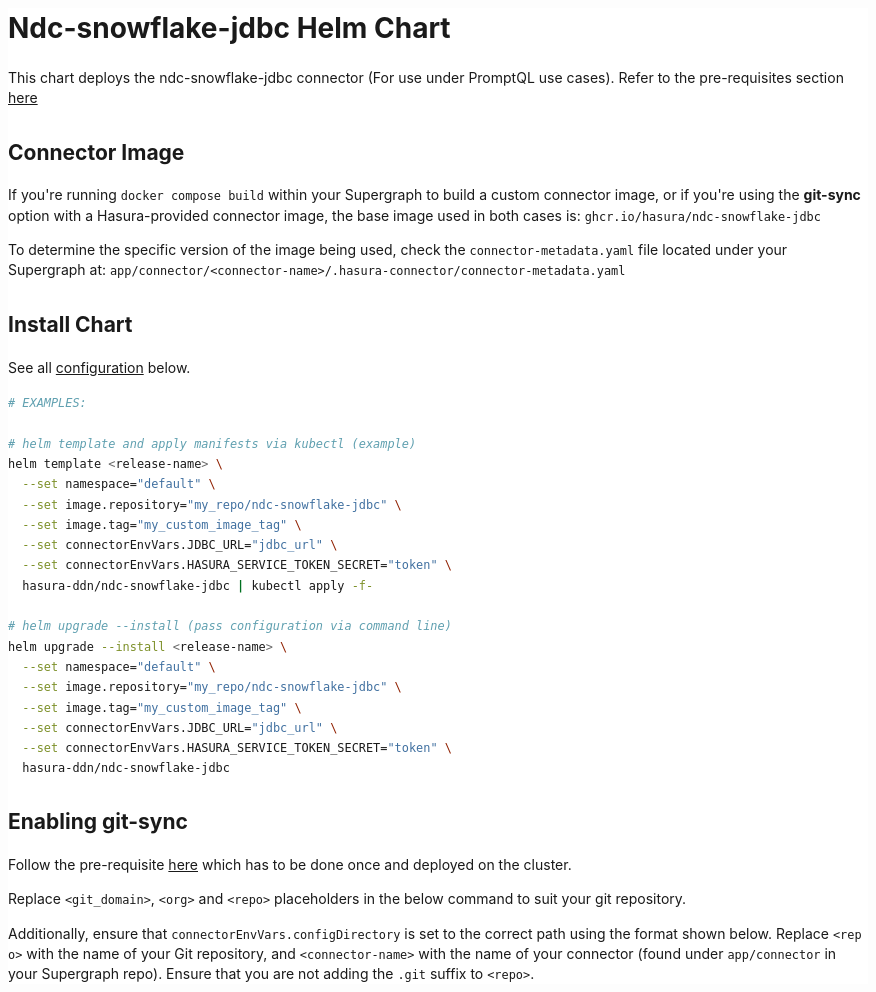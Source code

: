 # Ndc-snowflake-jdbc Helm Chart

This chart deploys the ndc-snowflake-jdbc connector (For use under PromptQL use cases). Refer to the pre-requisites section [here](../../README.md#get-started)

## Connector Image

If you're running `docker compose build` within your Supergraph to build a custom connector image, or if you're using
the **git-sync** option with a Hasura-provided connector image, the base image used in both cases is: `ghcr.io/hasura/ndc-snowflake-jdbc`

To determine the specific version of the image being used, check the `connector-metadata.yaml` file located under your Supergraph at: `app/connector/<connector-name>/.hasura-connector/connector-metadata.yaml`

## Install Chart

See all [configuration](#parameters) below.

```bash
# EXAMPLES:

# helm template and apply manifests via kubectl (example)
helm template <release-name> \
  --set namespace="default" \
  --set image.repository="my_repo/ndc-snowflake-jdbc" \
  --set image.tag="my_custom_image_tag" \
  --set connectorEnvVars.JDBC_URL="jdbc_url" \
  --set connectorEnvVars.HASURA_SERVICE_TOKEN_SECRET="token" \
  hasura-ddn/ndc-snowflake-jdbc | kubectl apply -f-

# helm upgrade --install (pass configuration via command line)
helm upgrade --install <release-name> \
  --set namespace="default" \
  --set image.repository="my_repo/ndc-snowflake-jdbc" \
  --set image.tag="my_custom_image_tag" \
  --set connectorEnvVars.JDBC_URL="jdbc_url" \
  --set connectorEnvVars.HASURA_SERVICE_TOKEN_SECRET="token" \
  hasura-ddn/ndc-snowflake-jdbc
```

## Enabling git-sync

Follow the pre-requisite [here](../../README.md#using-git-for-metadata-files) which has to be done once and deployed on the cluster.

Replace `<git_domain>`, `<org>` and `<repo>` placeholders in the below command to suit your git repository.

Additionally, ensure that `connectorEnvVars.configDirectory` is set to the correct path using the format shown below. Replace `<repo>` with the name of your Git repository, and `<connector-name>` with the name of your connector (found under `app/connector` in your Supergraph repo).  Ensure that you are not adding the `.git` suffix to `<repo>`.

